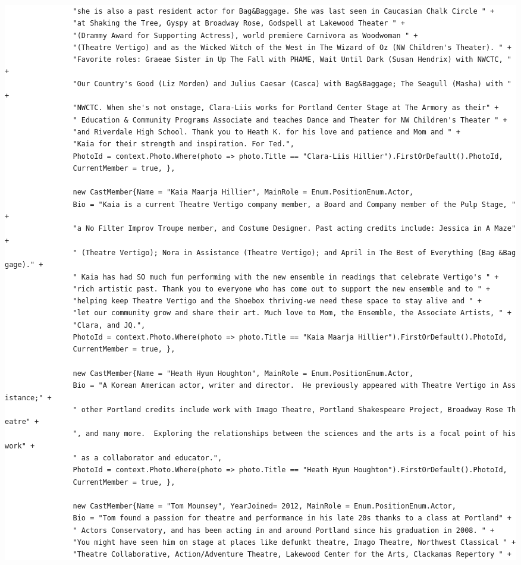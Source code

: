```
                "she is also a past resident actor for Bag&Baggage. She was last seen in Caucasian Chalk Circle " +
                "at Shaking the Tree, Gyspy at Broadway Rose, Godspell at Lakewood Theater " +
                "(Drammy Award for Supporting Actress), world premiere Carnivora as Woodwoman " +
                "(Theatre Vertigo) and as the Wicked Witch of the West in The Wizard of Oz (NW Children's Theater). " +
                "Favorite roles: Graeae Sister in Up The Fall with PHAME, Wait Until Dark (Susan Hendrix) with NWCTC, " +
                "Our Country's Good (Liz Morden) and Julius Caesar (Casca) with Bag&Baggage; The Seagull (Masha) with " +
                "NWCTC. When she's not onstage, Clara-Liis works for Portland Center Stage at The Armory as their" +
                " Education & Community Programs Associate and teaches Dance and Theater for NW Children's Theater " +
                "and Riverdale High School. Thank you to Heath K. for his love and patience and Mom and " +
                "Kaia for their strength and inspiration. For Ted.",
                PhotoId = context.Photo.Where(photo => photo.Title == "Clara-Liis Hillier").FirstOrDefault().PhotoId,
                CurrentMember = true, },

                new CastMember{Name = "Kaia Maarja Hillier", MainRole = Enum.PositionEnum.Actor,
                Bio = "Kaia is a current Theatre Vertigo company member, a Board and Company member of the Pulp Stage, " +
                "a No Filter Improv Troupe member, and Costume Designer. Past acting credits include: Jessica in A Maze" +
                " (Theatre Vertigo); Nora in Assistance (Theatre Vertigo); and April in The Best of Everything (Bag &Baggage)." +
                " Kaia has had SO much fun performing with the new ensemble in readings that celebrate Vertigo's " +
                "rich artistic past. Thank you to everyone who has come out to support the new ensemble and to " +
                "helping keep Theatre Vertigo and the Shoebox thriving-we need these space to stay alive and " +
                "let our community grow and share their art. Much love to Mom, the Ensemble, the Associate Artists, " +
                "Clara, and JQ.",
                PhotoId = context.Photo.Where(photo => photo.Title == "Kaia Maarja Hillier").FirstOrDefault().PhotoId,
                CurrentMember = true, },

                new CastMember{Name = "Heath Hyun Houghton", MainRole = Enum.PositionEnum.Actor,
                Bio = "A Korean American actor, writer and director.  He previously appeared with Theatre Vertigo in Assistance;" +
                " other Portland credits include work with Imago Theatre, Portland Shakespeare Project, Broadway Rose Theatre" +
                ", and many more.  Exploring the relationships between the sciences and the arts is a focal point of his work" +
                " as a collaborator and educator.",
                PhotoId = context.Photo.Where(photo => photo.Title == "Heath Hyun Houghton").FirstOrDefault().PhotoId,
                CurrentMember = true, },

                new CastMember{Name = "Tom Mounsey", YearJoined= 2012, MainRole = Enum.PositionEnum.Actor,
                Bio = "Tom found a passion for theatre and performance in his late 20s thanks to a class at Portland" +
                " Actors Conservatory, and has been acting in and around Portland since his graduation in 2008. " +
                "You might have seen him on stage at places like defunkt theatre, Imago Theatre, Northwest Classical " +
                "Theatre Collaborative, Action/Adventure Theatre, Lakewood Center for the Arts, Clackamas Repertory " +
```